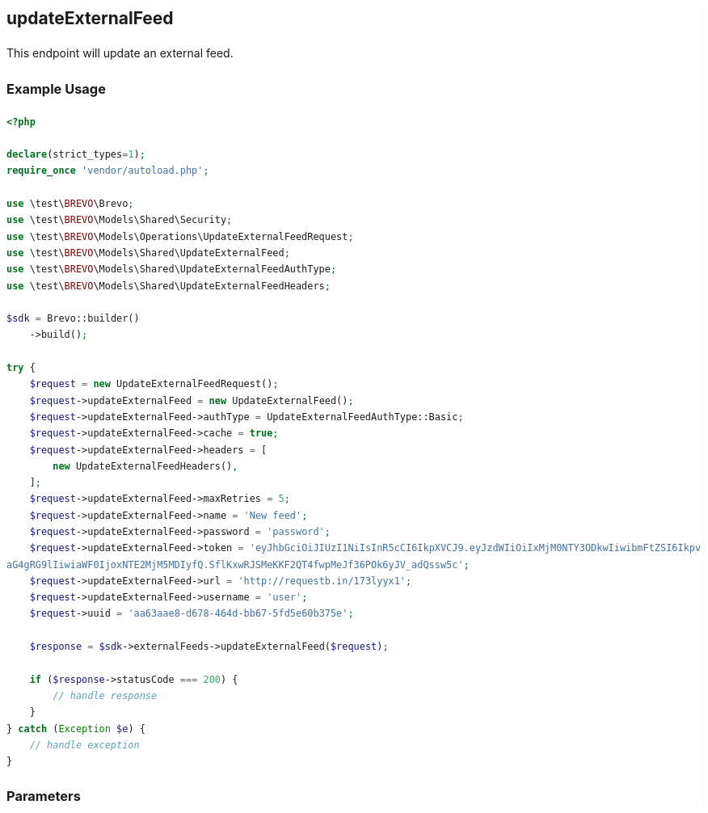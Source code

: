 ## updateExternalFeed

This endpoint will update an external feed.

### Example Usage

```php
<?php

declare(strict_types=1);
require_once 'vendor/autoload.php';

use \test\BREVO\Brevo;
use \test\BREVO\Models\Shared\Security;
use \test\BREVO\Models\Operations\UpdateExternalFeedRequest;
use \test\BREVO\Models\Shared\UpdateExternalFeed;
use \test\BREVO\Models\Shared\UpdateExternalFeedAuthType;
use \test\BREVO\Models\Shared\UpdateExternalFeedHeaders;

$sdk = Brevo::builder()
    ->build();

try {
    $request = new UpdateExternalFeedRequest();
    $request->updateExternalFeed = new UpdateExternalFeed();
    $request->updateExternalFeed->authType = UpdateExternalFeedAuthType::Basic;
    $request->updateExternalFeed->cache = true;
    $request->updateExternalFeed->headers = [
        new UpdateExternalFeedHeaders(),
    ];
    $request->updateExternalFeed->maxRetries = 5;
    $request->updateExternalFeed->name = 'New feed';
    $request->updateExternalFeed->password = 'password';
    $request->updateExternalFeed->token = 'eyJhbGciOiJIUzI1NiIsInR5cCI6IkpXVCJ9.eyJzdWIiOiIxMjM0NTY3ODkwIiwibmFtZSI6IkpvaG4gRG9lIiwiaWF0IjoxNTE2MjM5MDIyfQ.SflKxwRJSMeKKF2QT4fwpMeJf36POk6yJV_adQssw5c';
    $request->updateExternalFeed->url = 'http://requestb.in/173lyyx1';
    $request->updateExternalFeed->username = 'user';
    $request->uuid = 'aa63aae8-d678-464d-bb67-5fd5e60b375e';

    $response = $sdk->externalFeeds->updateExternalFeed($request);

    if ($response->statusCode === 200) {
        // handle response
    }
} catch (Exception $e) {
    // handle exception
}
```

### Parameters
